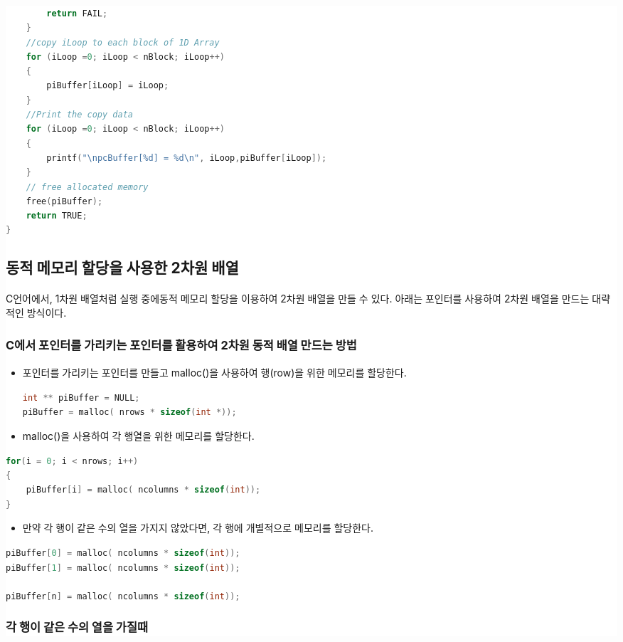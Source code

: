 ```c
        return FAIL;
    }
    //copy iLoop to each block of 1D Array
    for (iLoop =0; iLoop < nBlock; iLoop++)
    {
        piBuffer[iLoop] = iLoop;
    }
    //Print the copy data
    for (iLoop =0; iLoop < nBlock; iLoop++)
    {
        printf("\npcBuffer[%d] = %d\n", iLoop,piBuffer[iLoop]);
    }
    // free allocated memory
    free(piBuffer);
    return TRUE;
}
```



## 동적 메모리 할당을 사용한 2차원 배열

C언어에서, 1차원 배열처럼 실행 중에동적 메모리 할당을 이용하여 2차원 배열을 만들 수 있다. 아래는 포인터를 사용하여 2차원 배열을 만드는 대략적인 방식이다.



### C에서 포인터를 가리키는 포인터를 활용하여 2차원 동적 배열 만드는 방법 

- 포인터를 가리키는 포인터를 만들고 malloc()을 사용하여 행(row)을 위한 메모리를 할당한다.

  ```c
  int ** piBuffer = NULL;
  piBuffer = malloc( nrows * sizeof(int *));
  ```

- malloc()을 사용하여 각 행열을 위한 메모리를 할당한다.

```c
for(i = 0; i < nrows; i++)
{
	piBuffer[i] = malloc( ncolumns * sizeof(int));
}
```

- 만약 각 행이 같은 수의 열을 가지지 않았다면, 각 행에 개별적으로 메모리를 할당한다.

```c
piBuffer[0] = malloc( ncolumns * sizeof(int));
piBuffer[1] = malloc( ncolumns * sizeof(int));

piBuffer[n] = malloc( ncolumns * sizeof(int));
```





### 각 행이 같은 수의 열을 가질때
